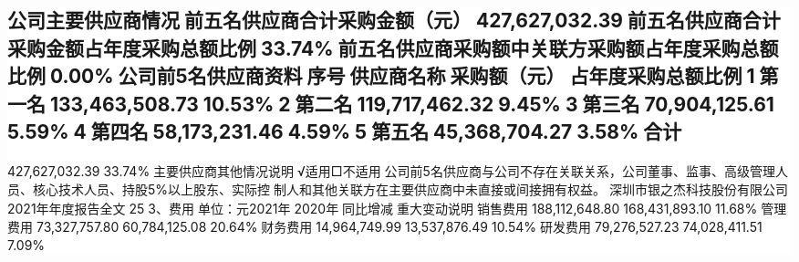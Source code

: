 公司主要供应商情况
前五名供应商合计采购金额（元）
427,627,032.39
前五名供应商合计采购金额占年度采购总额比例
33.74%
前五名供应商采购额中关联方采购额占年度采购总额
比例
0.00%
公司前5名供应商资料
序号
供应商名称
采购额（元）
占年度采购总额比例
1
第一名
133,463,508.73
10.53%
2
第二名
119,717,462.32
9.45%
3
第三名
70,904,125.61
5.59%
4
第四名
58,173,231.46
4.59%
5
第五名
45,368,704.27
3.58%
合计
--
427,627,032.39
33.74%
主要供应商其他情况说明
√适用□不适用
公司前5名供应商与公司不存在关联关系，公司董事、监事、高级管理人员、核心技术人员、持股5%以上股东、实际控
制人和其他关联方在主要供应商中未直接或间接拥有权益。
深圳市银之杰科技股份有限公司2021年年度报告全文
25
3、费用
单位：元2021年
2020年
同比增减
重大变动说明
销售费用
188,112,648.80
168,431,893.10
11.68%
管理费用
73,327,757.80
60,784,125.08
20.64%
财务费用
14,964,749.99
13,537,876.49
10.54%
研发费用
79,276,527.23
74,028,411.51
7.09%